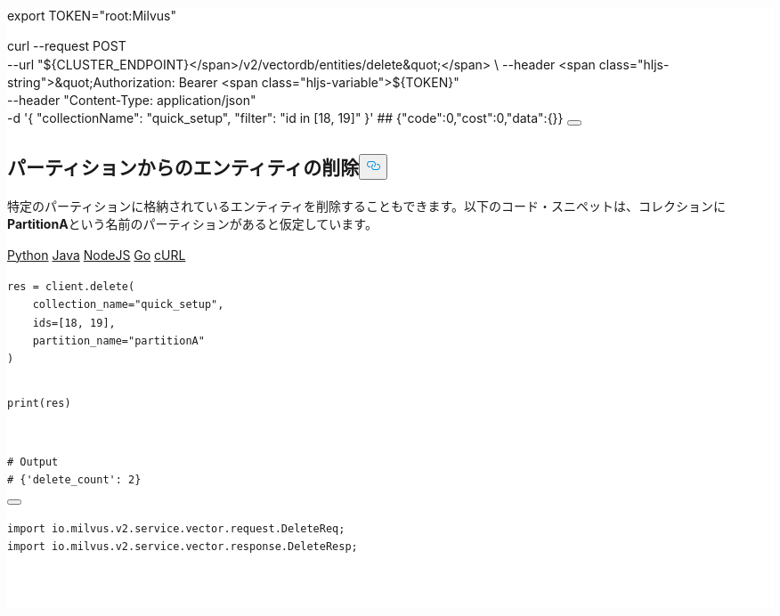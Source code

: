 <span class="hljs-built_in">export</span> TOKEN=<span class="hljs-string">&quot;root:Milvus&quot;</span>

curl --request POST \
--url <span class="hljs-string">&quot;<span class="hljs-variable">${CLUSTER_ENDPOINT}</span>/v2/vectordb/entities/delete&quot;</span> \
--header <span class="hljs-string">&quot;Authorization: Bearer <span class="hljs-variable">${TOKEN}</span>&quot;</span> \
--header <span class="hljs-string">&quot;Content-Type: application/json&quot;</span> \
-d <span class="hljs-string">&#x27;{
    &quot;collectionName&quot;: &quot;quick_setup&quot;,
    &quot;filter&quot;: &quot;id in [18, 19]&quot;
}&#x27;</span>
<span class="hljs-comment">## {&quot;code&quot;:0,&quot;cost&quot;:0,&quot;data&quot;:{}}</span>
<button class="copy-code-btn"></button></code></pre>
<h2 id="Delete-Entities-from-Partitions" class="common-anchor-header">パーティションからのエンティティの削除<button data-href="#Delete-Entities-from-Partitions" class="anchor-icon" translate="no">
      <svg translate="no"
        aria-hidden="true"
        focusable="false"
        height="20"
        version="1.1"
        viewBox="0 0 16 16"
        width="16"
      >
        <path
          fill="#0092E4"
          fill-rule="evenodd"
          d="M4 9h1v1H4c-1.5 0-3-1.69-3-3.5S2.55 3 4 3h4c1.45 0 3 1.69 3 3.5 0 1.41-.91 2.72-2 3.25V8.59c.58-.45 1-1.27 1-2.09C10 5.22 8.98 4 8 4H4c-.98 0-2 1.22-2 2.5S3 9 4 9zm9-3h-1v1h1c1 0 2 1.22 2 2.5S13.98 12 13 12H9c-.98 0-2-1.22-2-2.5 0-.83.42-1.64 1-2.09V6.25c-1.09.53-2 1.84-2 3.25C6 11.31 7.55 13 9 13h4c1.45 0 3-1.69 3-3.5S14.5 6 13 6z"
        ></path>
      </svg>
    </button></h2><p>特定のパーティションに格納されているエンティティを削除することもできます。以下のコード・スニペットは、コレクションに<strong>PartitionA</strong>という名前のパーティションがあると仮定しています。</p>
<div class="multipleCode">
   <a href="#python">Python</a> <a href="#java">Java</a> <a href="#javascript">NodeJS</a> <a href="#go">Go</a> <a href="#bash">cURL</a></div>
<pre><code translate="no" class="language-python">res = client.delete(
    collection_name=<span class="hljs-string">&quot;quick_setup&quot;</span>,
    ids=[<span class="hljs-number">18</span>, <span class="hljs-number">19</span>],
    partition_name=<span class="hljs-string">&quot;partitionA&quot;</span>
)

<span class="hljs-built_in">print</span>(res)

<span class="hljs-comment"># Output</span>
<span class="hljs-comment"># {&#x27;delete_count&#x27;: 2}</span>
<button class="copy-code-btn"></button></code></pre>
<pre><code translate="no" class="language-java"><span class="hljs-keyword">import</span> io.milvus.v2.service.vector.request.DeleteReq;
<span class="hljs-keyword">import</span> io.milvus.v2.service.vector.response.DeleteResp;

